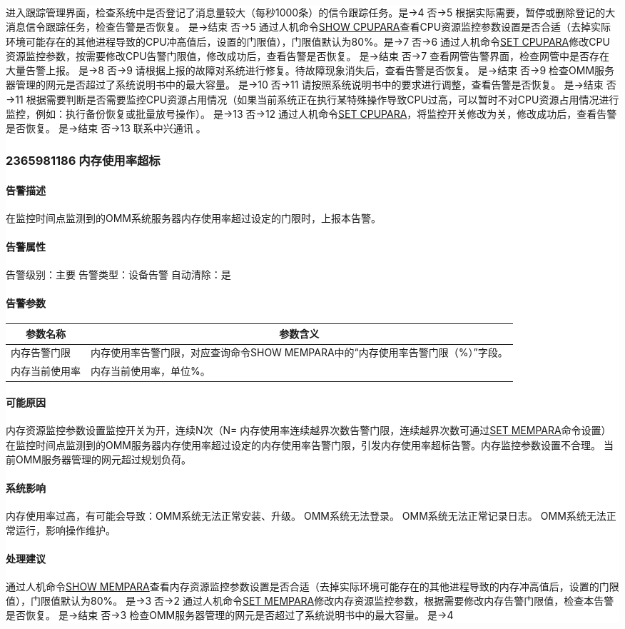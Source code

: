 进入跟踪管理界面，检查系统中是否登记了消息量较大（每秒1000条）的信令跟踪任务。是→4 
否→5 
根据实际需要，暂停或删除登记的大消息信令跟踪任务，检查告警是否恢复。 
是→结束 
否→5 
通过人机命令[SHOW CPUPARA](None)查看CPU资源监控参数设置是否合适（去掉实际环境可能存在的其他进程导致的CPU冲高值后，设置的门限值），门限值默认为80%。是→7 
否→6 
通过人机命令[SET CPUPARA](None)修改CPU资源监控参数，按需要修改CPU告警门限值，修改成功后，查看告警是否恢复。
是→结束 
否→7 
查看网管告警界面，检查网管中是否存在大量告警上报。 
是→8 
否→9 
请根据上报的故障对系统进行修复。待故障现象消失后，查看告警是否恢复。 
是→结束 
否→9 
检查OMM服务器管理的网元是否超过了系统说明书中的最大容量。
是→10 
否→11 
请按照系统说明书中的要求进行调整，查看告警是否恢复。 
是→结束 
否→11 
根据需要判断是否需要监控CPU资源占用情况（如果当前系统正在执行某特殊操作导致CPU过高，可以暂时不对CPU资源占用情况进行监控，例如：执行备份恢复或批量放号操作）。 
是→13 
否→12 
通过人机命令[SET CPUPARA](None)，将监控开关修改为关，修改成功后，查看告警是否恢复。
是→结束 
否→13 
联系中兴通讯
。
### 2365981186 内存使用率超标 
#### 告警描述 
在监控时间点监测到的OMM系统服务器内存使用率超过设定的门限时，上报本告警。
#### 告警属性 
告警级别：主要 
告警类型：设备告警 
自动清除：是 
#### 告警参数 
参数名称|参数含义
---|---
内存告警门限|内存使用率告警门限，对应查询命令SHOW MEMPARA中的“内存使用率告警门限（%）”字段。
内存当前使用率|内存当前使用率，单位%。
#### 可能原因 
内存资源监控参数设置监控开关为开，连续N次（N= 内存使用率连续越界次数告警门限，连续越界次数可通过[SET MEMPARA](None)命令设置）在监控时间点监测到的OMM服务器内存使用率超过设定的内存使用率告警门限，引发内存使用率超标告警。内存监控参数设置不合理。 
当前OMM服务器管理的网元超过规划负荷。 
#### 系统影响 
内存使用率过高，有可能会导致：OMM系统无法正常安装、升级。 
OMM系统无法登录。 
OMM系统无法正常记录日志。 
OMM系统无法正常运行，影响操作维护。 
#### 处理建议 
通过人机命令[SHOW MEMPARA](None)查看内存资源监控参数设置是否合适（去掉实际环境可能存在的其他进程导致的内存冲高值后，设置的门限值），门限值默认为80%。
是→3 
否→2 
通过人机命令[SET MEMPARA](None)修改内存资源监控参数，根据需要修改内存告警门限值，检查本告警是否恢复。
是→结束 
否→3 
检查OMM服务器管理的网元是否超过了系统说明书中的最大容量。
是→4 